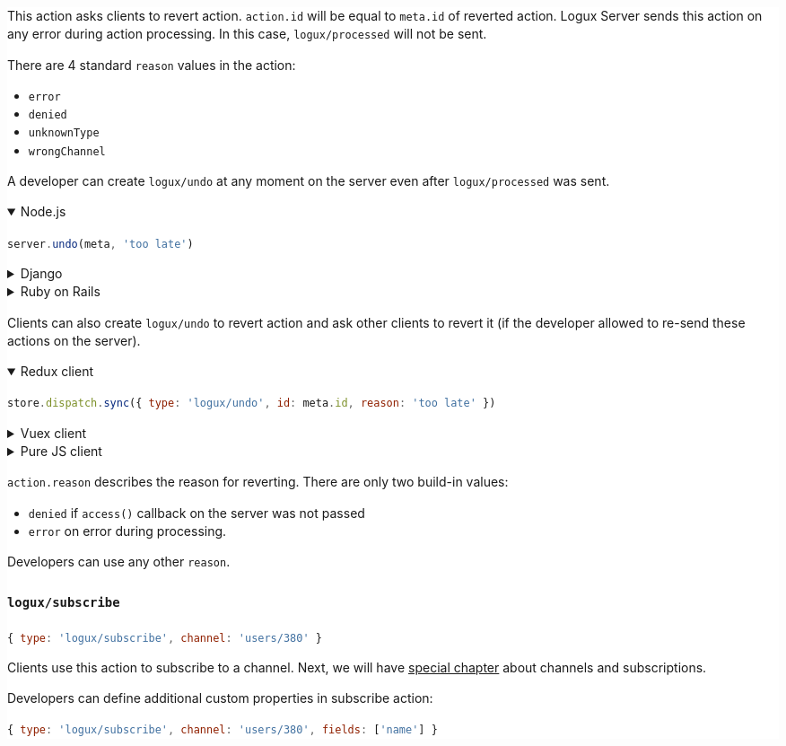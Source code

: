 This action asks clients to revert action. `action.id` will be equal to `meta.id` of reverted action. Logux Server sends this action on any error during action processing. In this case, `logux/processed` will not be sent.

There are 4 standard `reason` values in the action:

* `error`
* `denied`
* `unknownType`
* `wrongChannel`

A developer can create `logux/undo` at any moment on the server even after `logux/processed` was sent.

<details open><summary>Node.js</summary>

```js
server.undo(meta, 'too late')
```

</details>
<details><summary>Django</summary></details>
<details><summary>Ruby on Rails</summary></details>

Clients can also create `logux/undo` to revert action and ask other clients to revert it (if the developer allowed to re-send these actions on the server).

<details open><summary>Redux client</summary>

```js
store.dispatch.sync({ type: 'logux/undo', id: meta.id, reason: 'too late' })
```

</details>
<details><summary>Vuex client</summary></details>
<details><summary>Pure JS client</summary></details>

`action.reason` describes the reason for reverting. There are only two build-in values:

* `denied` if `access()` callback on the server was not passed
* `error` on error during processing.

Developers can use any other `reason`.


### `logux/subscribe`

```js
{ type: 'logux/subscribe', channel: 'users/380' }
```

Clients use this action to subscribe to a channel. Next, we will have [special chapter] about channels and subscriptions.

Developers can define additional custom properties in subscribe action:

```js
{ type: 'logux/subscribe', channel: 'users/380', fields: ['name'] }
```

[special chapter]: ./subscription.md


[application state]: ./state.md
[Redux actions]: https://redux.js.org/basics/actions
[`reasons`]: ./reason.md
[`meta.reasons`]: ./reason.md
[Nano Events]: https://github.com/ai/nanoevents/